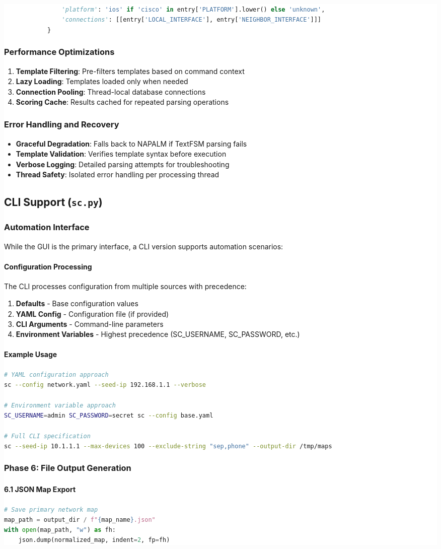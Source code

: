 ```python
                'platform': 'ios' if 'cisco' in entry['PLATFORM'].lower() else 'unknown',
                'connections': [[entry['LOCAL_INTERFACE'], entry['NEIGHBOR_INTERFACE']]]
            }
```

### Performance Optimizations
1. **Template Filtering**: Pre-filters templates based on command context
2. **Lazy Loading**: Templates loaded only when needed
3. **Connection Pooling**: Thread-local database connections
4. **Scoring Cache**: Results cached for repeated parsing operations

### Error Handling and Recovery
- **Graceful Degradation**: Falls back to NAPALM if TextFSM parsing fails
- **Template Validation**: Verifies template syntax before execution
- **Verbose Logging**: Detailed parsing attempts for troubleshooting
- **Thread Safety**: Isolated error handling per processing thread

## CLI Support (`sc.py`)

### Automation Interface
While the GUI is the primary interface, a CLI version supports automation scenarios:

#### Configuration Processing
The CLI processes configuration from multiple sources with precedence:
1. **Defaults** - Base configuration values
2. **YAML Config** - Configuration file (if provided)
3. **CLI Arguments** - Command-line parameters
4. **Environment Variables** - Highest precedence (SC_USERNAME, SC_PASSWORD, etc.)

#### Example Usage
```bash
# YAML configuration approach
sc --config network.yaml --seed-ip 192.168.1.1 --verbose

# Environment variable approach
SC_USERNAME=admin SC_PASSWORD=secret sc --config base.yaml

# Full CLI specification
sc --seed-ip 10.1.1.1 --max-devices 100 --exclude-string "sep,phone" --output-dir /tmp/maps
```

### Phase 6: File Output Generation

#### 6.1 JSON Map Export
```python
# Save primary network map
map_path = output_dir / f"{map_name}.json"
with open(map_path, "w") as fh:
    json.dump(normalized_map, indent=2, fp=fh)
```
